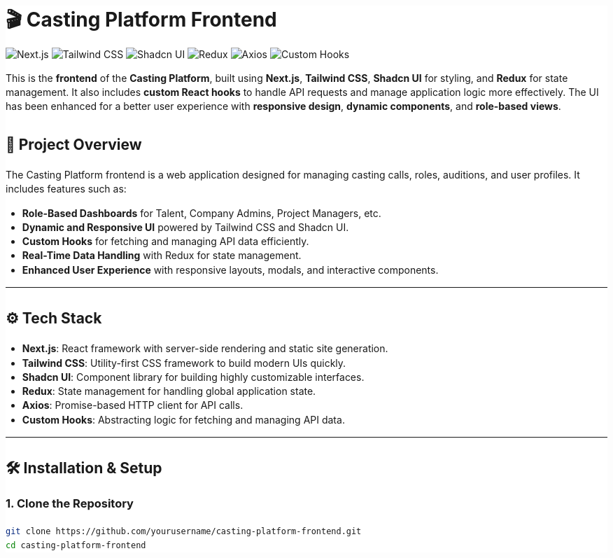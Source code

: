 
# 🎬 Casting Platform Frontend

![Next.js](https://img.shields.io/badge/Next.js-000000?style=for-the-badge&logo=nextdotjs&logoColor=white)
![Tailwind CSS](https://img.shields.io/badge/Tailwind%20CSS-38B2AC?style=for-the-badge&logo=tailwindcss&logoColor=white)
![Shadcn UI](https://img.shields.io/badge/Shadcn-7A4BFF?style=for-the-badge)
![Redux](https://img.shields.io/badge/Redux-764ABC?style=for-the-badge&logo=redux&logoColor=white)
![Axios](https://img.shields.io/badge/Axios-5A29E4?style=for-the-badge)
![Custom Hooks](https://img.shields.io/badge/Custom%20Hooks-5DADE2?style=for-the-badge&logo=react)

This is the **frontend** of the **Casting Platform**, built using **Next.js**, **Tailwind CSS**, **Shadcn UI** for styling, and **Redux** for state management. It also includes **custom React hooks** to handle API requests and manage application logic more effectively. The UI has been enhanced for a better user experience with **responsive design**, **dynamic components**, and **role-based views**.

## 🚀 Project Overview

The Casting Platform frontend is a web application designed for managing casting calls, roles, auditions, and user profiles. It includes features such as:

- **Role-Based Dashboards** for Talent, Company Admins, Project Managers, etc.
- **Dynamic and Responsive UI** powered by Tailwind CSS and Shadcn UI.
- **Custom Hooks** for fetching and managing API data efficiently.
- **Real-Time Data Handling** with Redux for state management.
- **Enhanced User Experience** with responsive layouts, modals, and interactive components.

---

## ⚙️ Tech Stack

- **Next.js**: React framework with server-side rendering and static site generation.
- **Tailwind CSS**: Utility-first CSS framework to build modern UIs quickly.
- **Shadcn UI**: Component library for building highly customizable interfaces.
- **Redux**: State management for handling global application state.
- **Axios**: Promise-based HTTP client for API calls.
- **Custom Hooks**: Abstracting logic for fetching and managing API data.

---

## 🛠️ Installation & Setup

### 1. Clone the Repository

```bash
git clone https://github.com/yourusername/casting-platform-frontend.git
cd casting-platform-frontend
```

